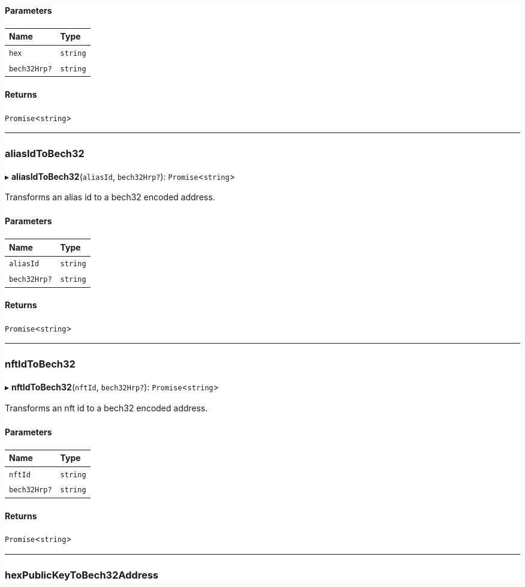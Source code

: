 #### Parameters

| Name | Type |
| :------ | :------ |
| `hex` | `string` |
| `bech32Hrp?` | `string` |

#### Returns

`Promise`<`string`\>

___

### aliasIdToBech32

▸ **aliasIdToBech32**(`aliasId`, `bech32Hrp?`): `Promise`<`string`\>

Transforms an alias id to a bech32 encoded address.

#### Parameters

| Name | Type |
| :------ | :------ |
| `aliasId` | `string` |
| `bech32Hrp?` | `string` |

#### Returns

`Promise`<`string`\>

___

### nftIdToBech32

▸ **nftIdToBech32**(`nftId`, `bech32Hrp?`): `Promise`<`string`\>

Transforms an nft id to a bech32 encoded address.

#### Parameters

| Name | Type |
| :------ | :------ |
| `nftId` | `string` |
| `bech32Hrp?` | `string` |

#### Returns

`Promise`<`string`\>

___

### hexPublicKeyToBech32Address
